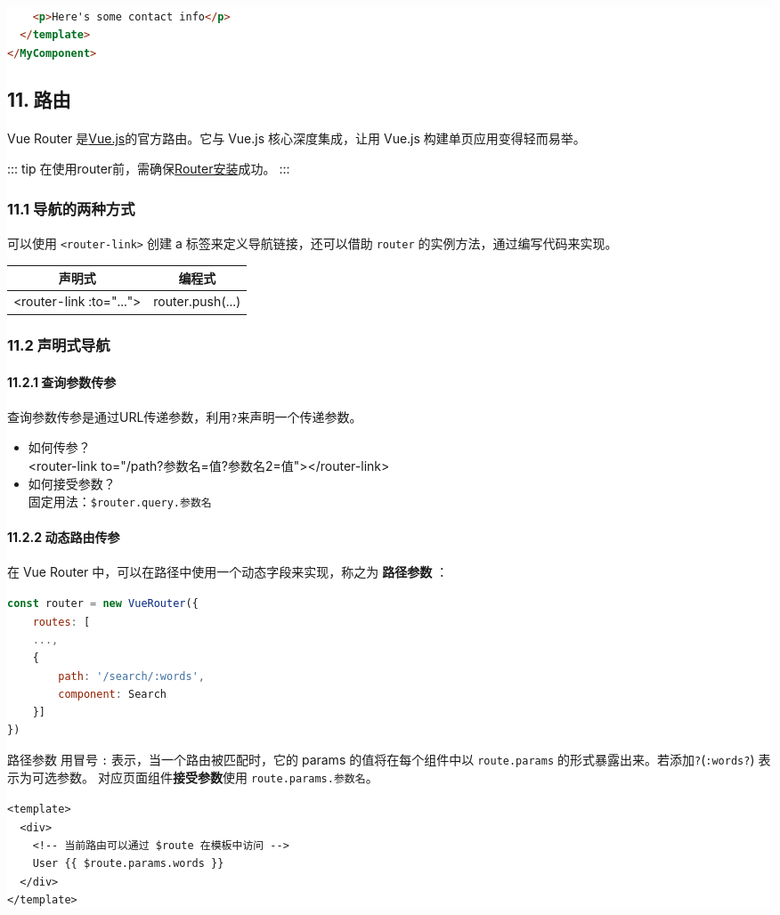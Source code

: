 ```html
    <p>Here's some contact info</p>
  </template>
</MyComponent>
```


## 11. 路由
Vue Router 是[Vue.js](https://router.vuejs.org/zh/)的官方路由。它与 Vue.js 核心深度集成，让用 Vue.js 构建单页应用变得轻而易举。

::: tip
在使用router前，需确保[Router安装](https://router.vuejs.org/zh/installation.html)成功。
:::

### 11.1 导航的两种方式
可以使用 `<router-link>` 创建 a 标签来定义导航链接，还可以借助 `router` 的实例方法，通过编写代码来实现。

|           声明式	           |编程式|
|:------------------------:|:----:|
| \<router-link :to="..."> |	router.push(...)|

### 11.2 声明式导航
#### 11.2.1 查询参数传参
查询参数传参是通过URL传递参数，利用`?`来声明一个传递参数。
- 如何传参？  
  \<router-link to="/path?参数名=值?参数名2=值">\</router-link>
- 如何接受参数？  
  固定用法：`$router.query.参数名`

#### 11.2.2 动态路由传参
在 Vue Router 中，可以在路径中使用一个动态字段来实现，称之为 **路径参数** ：

```js
const router = new VueRouter({
    routes: [
    ...,
    { 
        path: '/search/:words', 
        component: Search 
    }]
})
```

路径参数 用冒号 `:` 表示，当一个路由被匹配时，它的 params 的值将在每个组件中以 `route.params` 的形式暴露出来。若添加`?`(`:words?`)
表示为可选参数。
对应页面组件**接受参数**使用 `route.params.参数名`。

```vue
<template>
  <div>
    <!-- 当前路由可以通过 $route 在模板中访问 -->
    User {{ $route.params.words }}
  </div>
</template>
```
